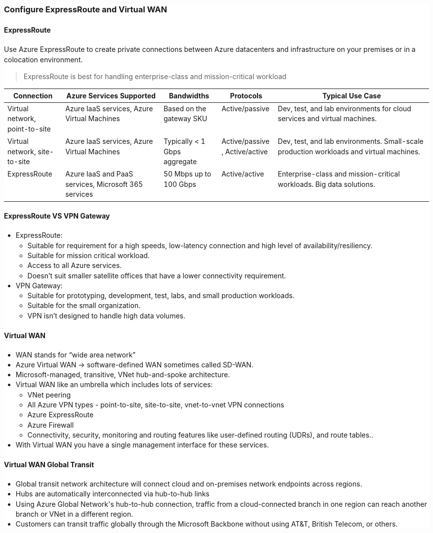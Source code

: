 ### Configure ExpressRoute and Virtual WAN

#### ExpressRoute

Use Azure ExpressRoute to create private connections between Azure datacenters and infrastructure on your premises or in a colocation environment.

> ExpressRoute is best for handling enterprise-class and mission-critical workload

Connection|Azure Services Supported|Bandwidths|Protocols|Typical Use Case|
---|---|---|---|---|
Virtual network, point-to-site|Azure IaaS services, Azure Virtual Machines|Based on the gateway SKU|Active/passive|Dev, test, and lab environments for cloud services and virtual machines.|
Virtual network, site-to-site|Azure IaaS services, Azure Virtual Machines|Typically < 1 Gbps aggregate|Active/passive, Active/active|Dev, test, and lab environments. Small-scale production workloads and virtual machines.|
ExpressRoute|Azure IaaS and PaaS services, Microsoft 365 services|50 Mbps up to 100 Gbps|Active/active|Enterprise-class and mission-critical workloads. Big data solutions.|

#### ExpressRoute VS VPN Gateway

* ExpressRoute:
    * Suitable for requirement for a high speeds, low-latency connection and high level of availability/resiliency.
    * Suitable for mission critical workload.
    * Access to all Azure services.
    * Doesn’t suit smaller satellite offices that have a lower connectivity requirement.
* VPN Gateway:
    * Suitable for prototyping, development, test, labs, and small production workloads.
    * Suitable for the small organization.
    * VPN isn’t designed to handle high data volumes.

#### Virtual WAN

* WAN stands for “wide area network”
* Azure Virtual WAN -> software-defined WAN sometimes called SD-WAN.
* Microsoft-managed, transitive, VNet hub-and-spoke architecture.
* Virtual WAN like an umbrella which includes lots of services:
    * VNet peering
    * All Azure VPN types - point-to-site, site-to-site, vnet-to-vnet VPN connections
    * Azure ExpressRoute
    * Azure Firewall
    * Connectivity, security, monitoring and routing features like user-defined routing (UDRs), and route tables..
* With Virtual WAN you have a single management interface for these services.

#### Virtual WAN Global Transit

* Global transit network architecture will connect cloud and on-premises network endpoints across regions.
* Hubs are automatically interconnected via hub-to-hub links
* Using Azure Global Network's hub-to-hub connection, traffic from a cloud-connected branch in one region can reach another branch or VNet in a different region.
* Customers can transit traffic globally through the Microsoft Backbone without using AT&T, British Telecom, or others.
